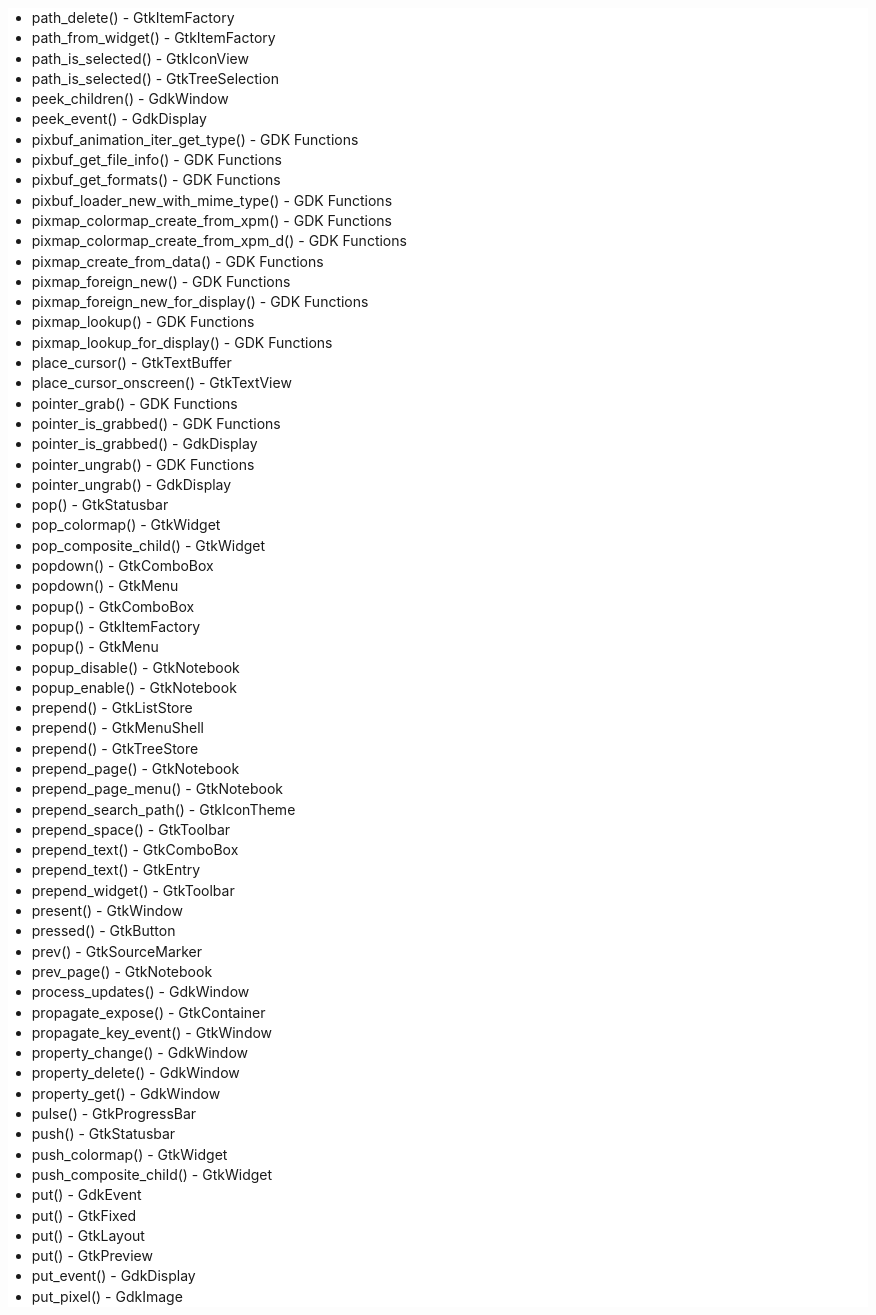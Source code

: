 * path_delete() - GtkItemFactory
* path_from_widget() - GtkItemFactory
* path_is_selected() - GtkIconView
* path_is_selected() - GtkTreeSelection
* peek_children() - GdkWindow
* peek_event() - GdkDisplay
* pixbuf_animation_iter_get_type() - GDK Functions
* pixbuf_get_file_info() - GDK Functions
* pixbuf_get_formats() - GDK Functions
* pixbuf_loader_new_with_mime_type() - GDK Functions
* pixmap_colormap_create_from_xpm() - GDK Functions
* pixmap_colormap_create_from_xpm_d() - GDK Functions
* pixmap_create_from_data() - GDK Functions
* pixmap_foreign_new() - GDK Functions
* pixmap_foreign_new_for_display() - GDK Functions
* pixmap_lookup() - GDK Functions
* pixmap_lookup_for_display() - GDK Functions
* place_cursor() - GtkTextBuffer
* place_cursor_onscreen() - GtkTextView
* pointer_grab() - GDK Functions
* pointer_is_grabbed() - GDK Functions
* pointer_is_grabbed() - GdkDisplay
* pointer_ungrab() - GDK Functions
* pointer_ungrab() - GdkDisplay
* pop() - GtkStatusbar
* pop_colormap() - GtkWidget
* pop_composite_child() - GtkWidget
* popdown() - GtkComboBox
* popdown() - GtkMenu
* popup() - GtkComboBox
* popup() - GtkItemFactory
* popup() - GtkMenu
* popup_disable() - GtkNotebook
* popup_enable() - GtkNotebook
* prepend() - GtkListStore
* prepend() - GtkMenuShell
* prepend() - GtkTreeStore
* prepend_page() - GtkNotebook
* prepend_page_menu() - GtkNotebook
* prepend_search_path() - GtkIconTheme
* prepend_space() - GtkToolbar
* prepend_text() - GtkComboBox
* prepend_text() - GtkEntry
* prepend_widget() - GtkToolbar
* present() - GtkWindow
* pressed() - GtkButton
* prev() - GtkSourceMarker
* prev_page() - GtkNotebook
* process_updates() - GdkWindow
* propagate_expose() - GtkContainer
* propagate_key_event() - GtkWindow
* property_change() - GdkWindow
* property_delete() - GdkWindow
* property_get() - GdkWindow
* pulse() - GtkProgressBar
* push() - GtkStatusbar
* push_colormap() - GtkWidget
* push_composite_child() - GtkWidget
* put() - GdkEvent
* put() - GtkFixed
* put() - GtkLayout
* put() - GtkPreview
* put_event() - GdkDisplay
* put_pixel() - GdkImage